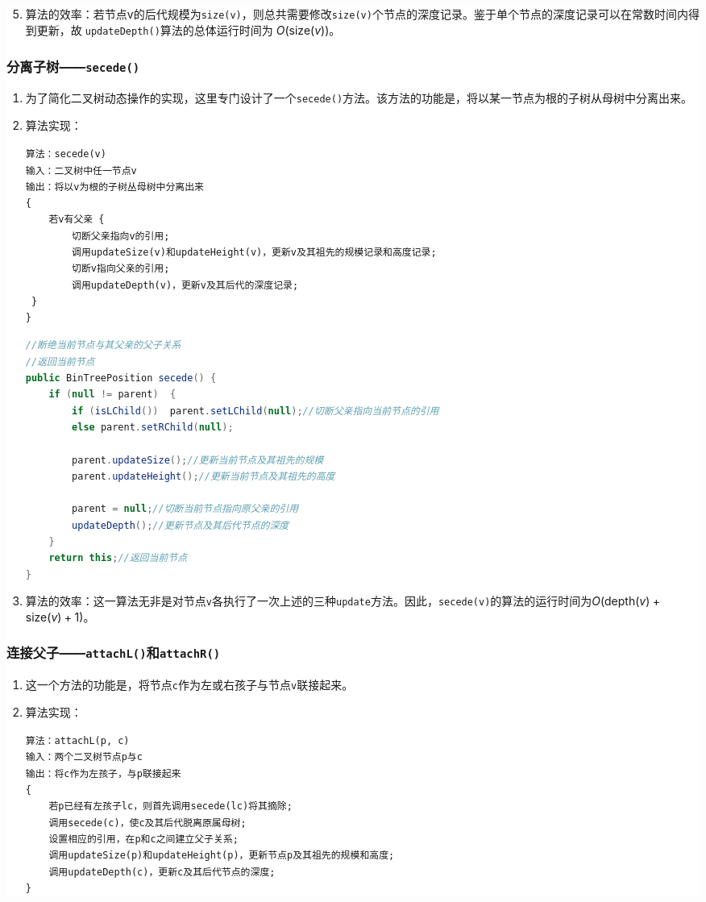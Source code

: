 5. 算法的效率：若节点v的后代规模为`size(v)`，则总共需要修改`size(v)`个节点的深度记录。鉴于单个节点的深度记录可以在常数时间内得到更新，故 `updateDepth()`算法的总体运行时间为 $O(\text{size}(v))$。

### 分离子树——`secede()`

1. 为了简化二叉树动态操作的实现，这里专门设计了一个`secede()`方法。该方法的功能是，将以某一节点为根的子树从母树中分离出来。

2. 算法实现：

   ```
   算法：secede(v)
   输入：二叉树中任一节点v
   输出：将以v为根的子树丛母树中分离出来
   {
       若v有父亲 {
           切断父亲指向v的引用; 
           调用updateSize(v)和updateHeight(v)，更新v及其祖先的规模记录和高度记录;
           切断v指向父亲的引用; 
           调用updateDepth(v)，更新v及其后代的深度记录; 
   	} 
   } 
   ```

   ```java
   //断绝当前节点与其父亲的父子关系
   //返回当前节点
   public BinTreePosition secede() {
       if (null != parent)	{
           if (isLChild())	parent.setLChild(null);//切断父亲指向当前节点的引用
           else parent.setRChild(null);
   
           parent.updateSize();//更新当前节点及其祖先的规模
           parent.updateHeight();//更新当前节点及其祖先的高度
   
           parent = null;//切断当前节点指向原父亲的引用
           updateDepth();//更新节点及其后代节点的深度
       }
       return this;//返回当前节点
   }
   ```

3. 算法的效率：这一算法无非是对节点`v`各执行了一次上述的三种`update`方法。因此，`secede(v)`的算法的运行时间为$O(\text{depth}(v)+\text{size}(v)+1)$。

### 连接父子——`attachL()`和`attachR()`

1. 这一个方法的功能是，将节点`c`作为左或右孩子与节点`v`联接起来。

2. 算法实现：

   ```
   算法：attachL(p, c) 
   输入：两个二叉树节点p与c 
   输出：将c作为左孩子，与p联接起来 
   { 
       若p已经有左孩子lc，则首先调用secede(lc)将其摘除;  
       调用secede(c)，使c及其后代脱离原属母树; 
       设置相应的引用，在p和c之间建立父子关系; 
       调用updateSize(p)和updateHeight(p)，更新节点p及其祖先的规模和高度; 
       调用updateDepth(c)，更新c及其后代节点的深度;
   }
   ```
